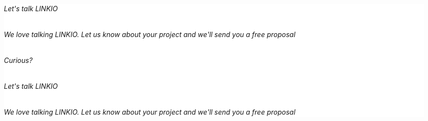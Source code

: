 
###### Let's talk LINKIO


###### We love talking LINKIO. Let us know about your project and we'll send you a free proposal


###### Curious?


###### Let's talk LINKIO


###### We love talking LINKIO. Let us know about your project and we'll send you a free proposal
